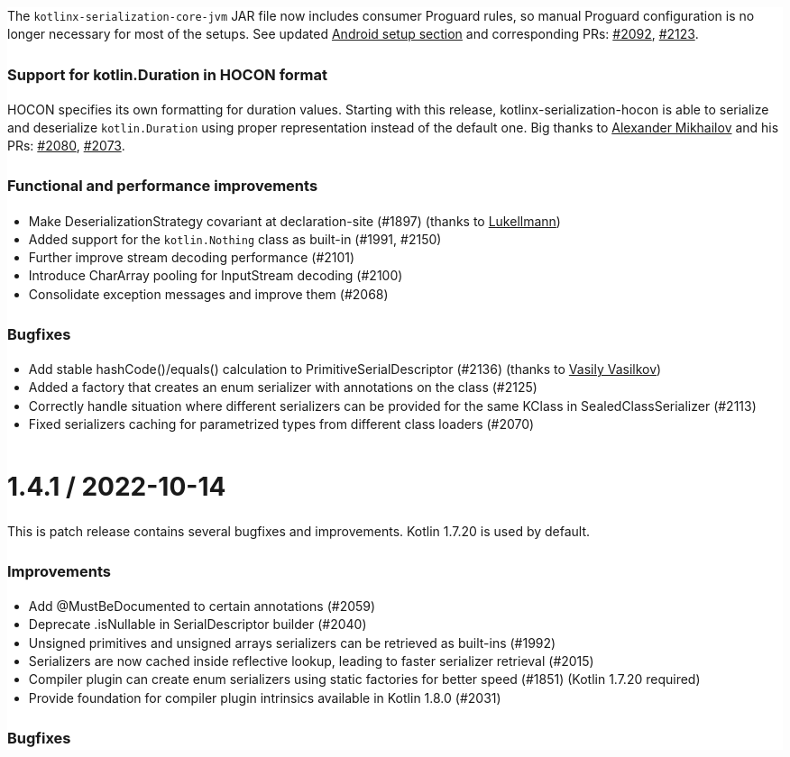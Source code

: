 The `kotlinx-serialization-core-jvm` JAR file now includes consumer Proguard rules,
so manual Proguard configuration is no longer necessary for most of the setups.
See updated [Android setup section](https://github.com/Kotlin/kotlinx.serialization/blob/169a14558ca13cfd731283a854d825d1f19ef195/README.md#android)
and corresponding PRs: [#2092](https://github.com/Kotlin/kotlinx.serialization/issues/2092), [#2123](https://github.com/Kotlin/kotlinx.serialization/issues/2123).

### Support for kotlin.Duration in HOCON format

HOCON specifies its own formatting for duration values. Starting with this release,
kotlinx-serialization-hocon is able to serialize and deserialize `kotlin.Duration`
using proper representation instead of the default one. Big thanks to [Alexander Mikhailov](https://github.com/alexmihailov)
and his PRs: [#2080](https://github.com/Kotlin/kotlinx.serialization/issues/2080), [#2073](https://github.com/Kotlin/kotlinx.serialization/issues/2073).

### Functional and performance improvements

  * Make DeserializationStrategy covariant at declaration-site (#1897) (thanks to [Lukellmann](https://github.com/Lukellmann))
  * Added support for the `kotlin.Nothing` class as built-in (#1991, #2150)
  * Further improve stream decoding performance (#2101)
  * Introduce CharArray pooling for InputStream decoding (#2100)
  * Consolidate exception messages and improve them (#2068)

### Bugfixes

  * Add stable hashCode()/equals() calculation to PrimitiveSerialDescriptor (#2136) (thanks to [Vasily Vasilkov](https://github.com/vgv))
  * Added a factory that creates an enum serializer with annotations on the class (#2125)
  * Correctly handle situation where different serializers can be provided for the same KClass in SealedClassSerializer (#2113)
  * Fixed serializers caching for parametrized types from different class loaders (#2070)


1.4.1 / 2022-10-14
==================

This is patch release contains several bugfixes and improvements.
Kotlin 1.7.20 is used by default.

### Improvements

  * Add @MustBeDocumented to certain annotations (#2059)
  * Deprecate .isNullable in SerialDescriptor builder (#2040)
  * Unsigned primitives and unsigned arrays serializers can be retrieved as built-ins (#1992)
  * Serializers are now cached inside reflective lookup, leading to faster serializer retrieval (#2015)
  * Compiler plugin can create enum serializers using static factories for better speed (#1851) (Kotlin 1.7.20 required)
  * Provide foundation for compiler plugin intrinsics available in Kotlin 1.8.0 (#2031)

### Bugfixes
